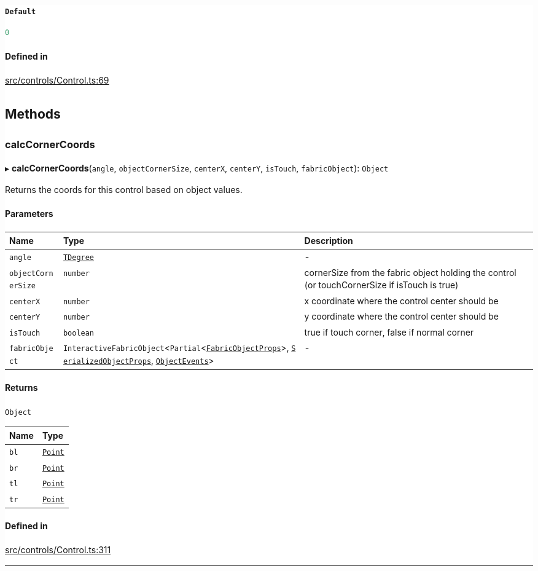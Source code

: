 **`Default`**

```ts
0
```

#### Defined in

[src/controls/Control.ts:69](https://github.com/fabricjs/fabric.js/blob/7d0e39dd9/src/controls/Control.ts#L69)

## Methods

### calcCornerCoords

▸ **calcCornerCoords**(`angle`, `objectCornerSize`, `centerX`, `centerY`, `isTouch`, `fabricObject`): `Object`

Returns the coords for this control based on object values.

#### Parameters

| Name | Type | Description |
| :------ | :------ | :------ |
| `angle` | [`TDegree`](/apidocs/modules.md#tdegree) | - |
| `objectCornerSize` | `number` | cornerSize from the fabric object holding the control (or touchCornerSize if isTouch is true) |
| `centerX` | `number` | x coordinate where the control center should be |
| `centerY` | `number` | y coordinate where the control center should be |
| `isTouch` | `boolean` | true if touch corner, false if normal corner |
| `fabricObject` | `InteractiveFabricObject`<`Partial`<[`FabricObjectProps`](/apidocs/interfaces/FabricObjectProps.md)\>, [`SerializedObjectProps`](/apidocs/interfaces/SerializedObjectProps.md), [`ObjectEvents`](/apidocs/interfaces/ObjectEvents.md)\> | - |

#### Returns

`Object`

| Name | Type |
| :------ | :------ |
| `bl` | [`Point`](/apidocs/classes/Point.md) |
| `br` | [`Point`](/apidocs/classes/Point.md) |
| `tl` | [`Point`](/apidocs/classes/Point.md) |
| `tr` | [`Point`](/apidocs/classes/Point.md) |

#### Defined in

[src/controls/Control.ts:311](https://github.com/fabricjs/fabric.js/blob/7d0e39dd9/src/controls/Control.ts#L311)

___
